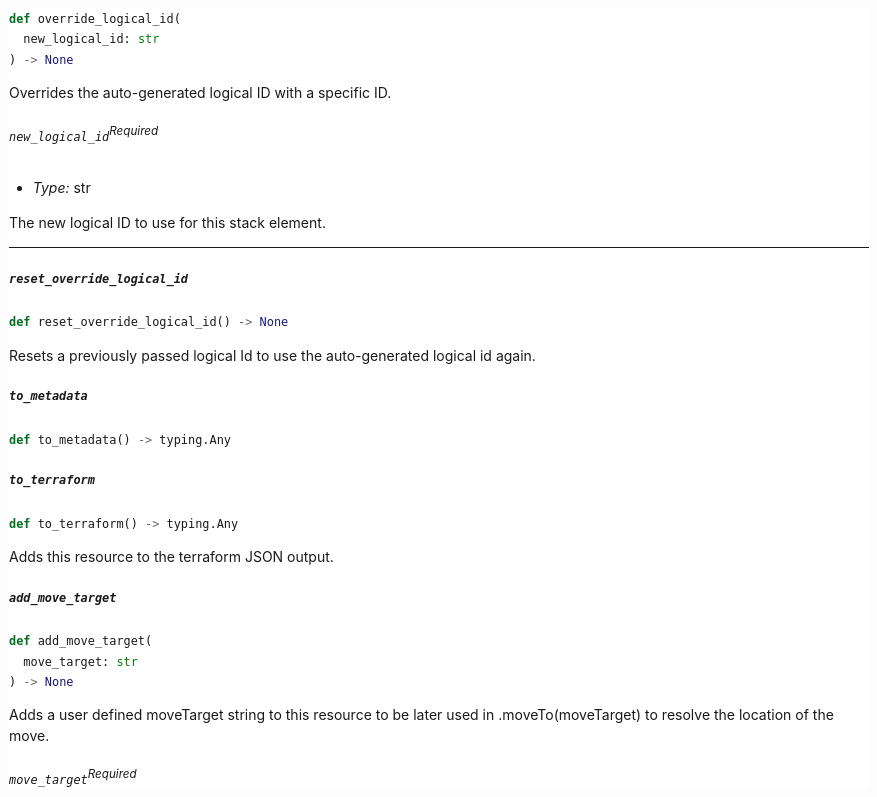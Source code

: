 ```python
def override_logical_id(
  new_logical_id: str
) -> None
```

Overrides the auto-generated logical ID with a specific ID.

###### `new_logical_id`<sup>Required</sup> <a name="new_logical_id" id="@cdktf/provider-tfe.registryModule.RegistryModule.overrideLogicalId.parameter.newLogicalId"></a>

- *Type:* str

The new logical ID to use for this stack element.

---

##### `reset_override_logical_id` <a name="reset_override_logical_id" id="@cdktf/provider-tfe.registryModule.RegistryModule.resetOverrideLogicalId"></a>

```python
def reset_override_logical_id() -> None
```

Resets a previously passed logical Id to use the auto-generated logical id again.

##### `to_metadata` <a name="to_metadata" id="@cdktf/provider-tfe.registryModule.RegistryModule.toMetadata"></a>

```python
def to_metadata() -> typing.Any
```

##### `to_terraform` <a name="to_terraform" id="@cdktf/provider-tfe.registryModule.RegistryModule.toTerraform"></a>

```python
def to_terraform() -> typing.Any
```

Adds this resource to the terraform JSON output.

##### `add_move_target` <a name="add_move_target" id="@cdktf/provider-tfe.registryModule.RegistryModule.addMoveTarget"></a>

```python
def add_move_target(
  move_target: str
) -> None
```

Adds a user defined moveTarget string to this resource to be later used in .moveTo(moveTarget) to resolve the location of the move.

###### `move_target`<sup>Required</sup> <a name="move_target" id="@cdktf/provider-tfe.registryModule.RegistryModule.addMoveTarget.parameter.moveTarget"></a>
